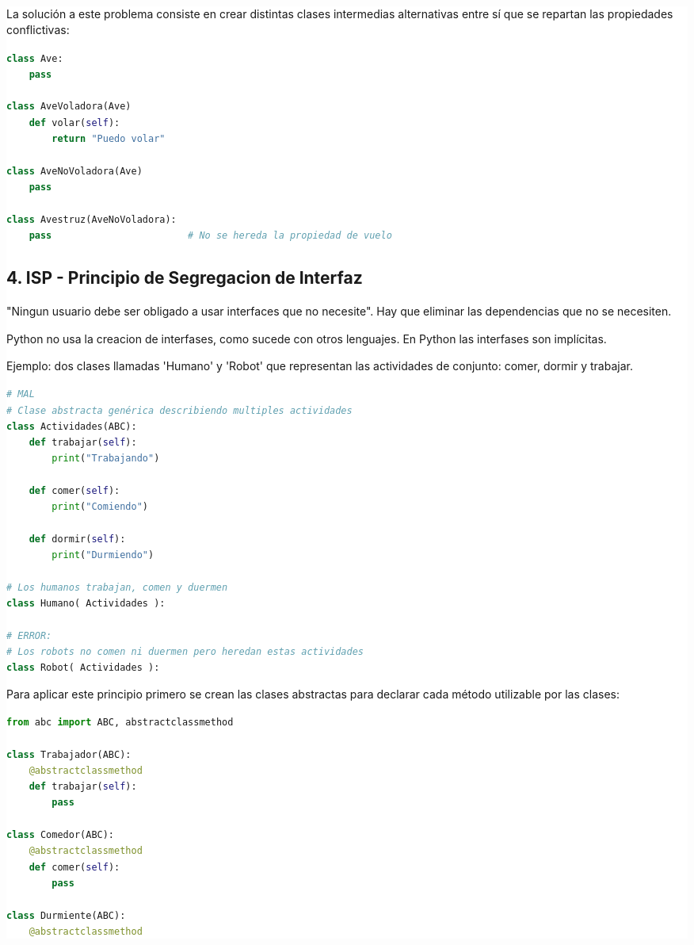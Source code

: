 La solución a este problema consiste en crear distintas clases intermedias alternativas entre sí que se repartan las propiedades conflictivas: 

```python
class Ave:
    pass

class AveVoladora(Ave)
    def volar(self):
        return "Puedo volar"        

class AveNoVoladora(Ave)
    pass   

class Avestruz(AveNoVoladora):
    pass                        # No se hereda la propiedad de vuelo
```

## 4. ISP - Principio de Segregacion de Interfaz

"Ningun usuario debe ser obligado a usar interfaces que no necesite". Hay que eliminar las dependencias que no se necesiten.

Python no usa la creacion de interfases, como sucede con otros lenguajes. En Python las interfases son implícitas.

Ejemplo: dos clases llamadas 'Humano' y 'Robot' que representan las actividades de conjunto: comer, dormir y trabajar.

```python
# MAL
# Clase abstracta genérica describiendo multiples actividades
class Actividades(ABC):
    def trabajar(self):
        print("Trabajando")

    def comer(self):
        print("Comiendo")

    def dormir(self):
        print("Durmiendo")

# Los humanos trabajan, comen y duermen
class Humano( Actividades ):

# ERROR:
# Los robots no comen ni duermen pero heredan estas actividades
class Robot( Actividades ):
```

Para aplicar este principio primero se crean las clases abstractas para declarar cada método utilizable por las clases:
```python
from abc import ABC, abstractclassmethod

class Trabajador(ABC):
    @abstractclassmethod
    def trabajar(self):
        pass

class Comedor(ABC):
    @abstractclassmethod
    def comer(self):
        pass

class Durmiente(ABC):
    @abstractclassmethod
```